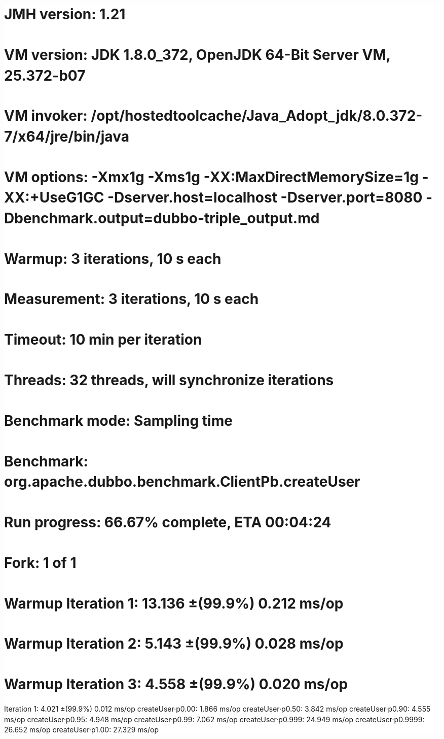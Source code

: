 
# JMH version: 1.21
# VM version: JDK 1.8.0_372, OpenJDK 64-Bit Server VM, 25.372-b07
# VM invoker: /opt/hostedtoolcache/Java_Adopt_jdk/8.0.372-7/x64/jre/bin/java
# VM options: -Xmx1g -Xms1g -XX:MaxDirectMemorySize=1g -XX:+UseG1GC -Dserver.host=localhost -Dserver.port=8080 -Dbenchmark.output=dubbo-triple_output.md
# Warmup: 3 iterations, 10 s each
# Measurement: 3 iterations, 10 s each
# Timeout: 10 min per iteration
# Threads: 32 threads, will synchronize iterations
# Benchmark mode: Sampling time
# Benchmark: org.apache.dubbo.benchmark.ClientPb.createUser

# Run progress: 66.67% complete, ETA 00:04:24
# Fork: 1 of 1
# Warmup Iteration   1: 13.136 ±(99.9%) 0.212 ms/op
# Warmup Iteration   2: 5.143 ±(99.9%) 0.028 ms/op
# Warmup Iteration   3: 4.558 ±(99.9%) 0.020 ms/op
Iteration   1: 4.021 ±(99.9%) 0.012 ms/op
                 createUser·p0.00:   1.866 ms/op
                 createUser·p0.50:   3.842 ms/op
                 createUser·p0.90:   4.555 ms/op
                 createUser·p0.95:   4.948 ms/op
                 createUser·p0.99:   7.062 ms/op
                 createUser·p0.999:  24.949 ms/op
                 createUser·p0.9999: 26.652 ms/op
                 createUser·p1.00:   27.329 ms/op
